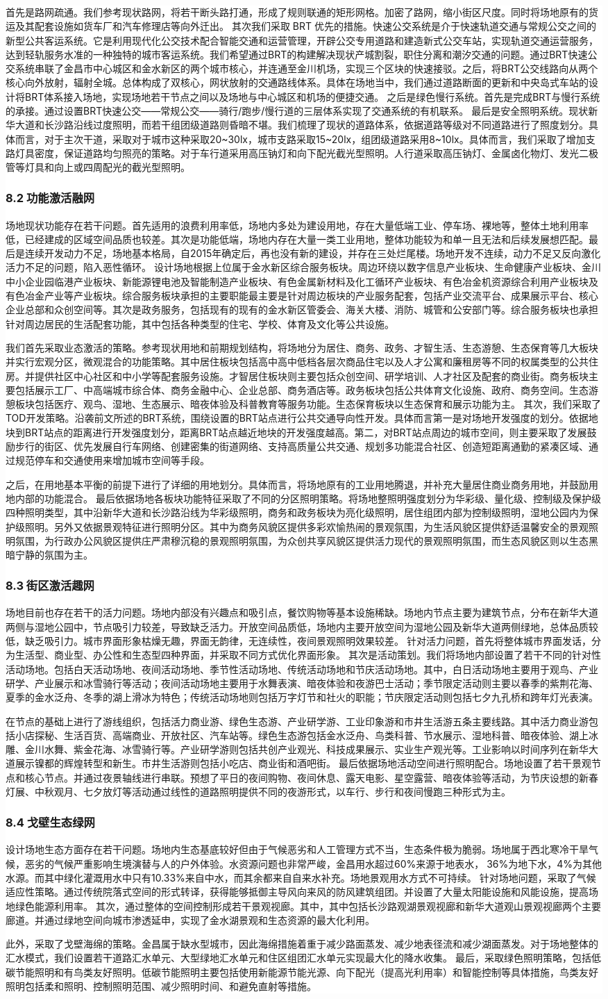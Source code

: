 首先是路网疏通。我们参考现状路网，将若干断头路打通，形成了规则联通的矩形网格。加密了路网，缩小街区尺度。同时将场地原有的货运及其配套设施如货车厂和汽车修理店等向外迁出。
其次我们采取 BRT 优先的措施。快速公交系统是介于快速轨道交通与常规公交之间的新型公共客运系统。它是利用现代化公交技术配合智能交通和运营管理，开辟公交专用道路和建造新式公交车站，实现轨道交通运营服务，达到轻轨服务水准的一种独特的城市客运系统。我们希望通过BRT的构建解决现状产城割裂，职住分离和潮汐交通的问题。通过BRT快速公交系统串联了金昌市中心城区和金水新区的两个城市核心，并连通至金川机场，实现三个区块的快速接驳。之后，将BRT公交线路向从两个核心向外放射，辐射全城。总体构成了双核心，网状放射的交通路线体系。具体在场地当中，我们通过道路断面的更新和中央岛式车站的设计将BRT体系接入场地，实现场地若干节点之间以及场地与中心城区和机场的便捷交通。
之后是绿色慢行系统。首先是完成BRT与慢行系统的承接。通过设置BRT快速公交——常规公交——骑行/跑步/慢行道的三层体系实现了交通系统的有机联系。
最后是安全照明系统。现状新华大道和长沙路沿线过度照明，而若干组团级道路则昏暗不堪。我们梳理了现状的道路体系，依据道路等级对不同道路进行了照度划分。具体而言，对于主次干道，采取对于城市这种采取20~30lx，城市支路采取15~20lx，组团级道路采用8~10lx。具体而言，我们采取了增加支路灯具密度，保证道路均匀照亮的策略。对于车行道采用高压钠灯和向下配光截光型照明。人行道采取高压钠灯、金属卤化物灯、发光二极管等灯具和向上或四周配光的截光型照明。

### 8.2 功能激活融网
场地现状功能存在若干问题。首先适用的浪费利用率低，场地内多处为建设用地，存在大量低端工业、停车场、裸地等，整体土地利用率低，已经建成的区域空间品质也较差。其次是功能低端，场地内存在大量一类工业用地，整体功能较为和单一且无法和后续发展想匹配。最后是连续开发动力不足，场地基本格局，自2015年确定后，再也没有新的建设，并存在三处烂尾楼。场地开发不连续，动力不足又反向激化活力不足的问题，陷入恶性循环。
设计场地根据上位属于金水新区综合服务板块。周边环绕以数字信息产业板块、生命健康产业板块、金川中小企业园临港产业板块、新能源锂电池及智能制造产业板块、有色金属新材料及化工循环产业板块、有色冶金机资源综合利用产业板块及有色冶金产业等产业板块。综合服务板块承担的主要职能最主要是针对周边板块的产业服务配套，包括产业交流平台、成果展示平台、核心企业总部和众创空间等。其次是政务服务，包括现有的现有的金水新区管委会、海关大楼、消防、城管和公安部门等。综合服务板块也承担针对周边居民的生活配套功能，其中包括各种类型的住宅、学校、体育及文化等公共设施。

我们首先采取业态激活的策略。参考现状用地和前期规划结构，将场地分为居住、商务、政务、才智生活、生态游憩、生态保育等几大板块并实行宏观分区，微观混合的功能策略。其中居住板块包括高中高中低档各层次商品住宅以及人才公寓和廉租房等不同的权属类型的公共住房。并提供社区中心社区和中小学等配套服务设施。才智居住板块则主要包括众创空间、研学培训、人才社区及配套的商业街。商务板块主要包括展示工厂、中高端城市综合体、商务金融中心、企业总部、商务酒店等。政务板块包括公共体育文化设施、政府、商务空间。生态游憩板块包括医疗、观鸟、湿地、生态展示、暗夜体验及科普教育等服务功能。生态保育板块以生态保育和展示功能为主。
其次，我们采取了TOD开发策略。沿袭前文所述的BRT系统，围绕设置的BRT站点进行公共交通导向性开发。具体而言第一是对场地开发强度的划分。依据地块到BRT站点的距离进行开发强度划分，距离BRT站点越近地块的开发强度越高。第二，对BRT站点周边的城市空间，则主要采取了发展鼓励步行的街区、优先发展自行车网络、创建密集的街道网络、支持高质量公共交通、规划多功能混合社区、创造短距离通勤的紧凑区域、通过规范停车和交通使用来增加城市空间等手段。

之后，在用地基本平衡的前提下进行了详细的用地划分。具体而言，将场地原有的工业用地腾退，并补充大量居住商业商务用地，并鼓励用地内部的功能混合。
最后依据场地各板块功能特征采取了不同的分区照明策略。将场地整照明强度划分为华彩级、量化级、控制级及保护级四种照明类型，其中沿新华大道和长沙路沿线为华彩级照明，商务和政务板块为亮化级照明，居住组团内部为控制级照明，湿地公园内为保护级照明。另外又依据景观特征进行照明分区。其中为商务风貌区提供多彩欢愉热闹的景观氛围，为生活风貌区提供舒适温馨安全的景观照明氛围，为行政办公风貌区提供庄严肃穆沉稳的景观照明氛围，为众创共享风貌区提供活力现代的景观照明氛围，而生态风貌区则以生态黑暗宁静的氛围为主。

### 8.3 街区激活趣网
场地目前也存在若干的活力问题。场地内部没有兴趣点和吸引点，餐饮购物等基本设施稀缺。场地内节点主要为建筑节点，分布在新华大道两侧与湿地公园中，节点吸引力较差，导致缺乏活力。开放空间品质低，场地内主要开放空间为湿地公园及新华大道两侧绿地，总体品质较低，缺乏吸引力。城市界面形象枯燥无趣，界面无韵律，无连续性，夜间景观照明效果较差。
针对活力问题，首先将整体城市界面发话，分为生活型、商业型、办公性和生态型四种界面，并采取不同方式优化界面形象。
其次是活动策划。我们将场地内部设置了若干不同的针对性活动场地。包括白天活动场地、夜间活动场地、季节性活动场地、传统活动场地和节庆活动场地。其中，白日活动场地主要用于观鸟、产业研学、产业展示和冰雪骑行等活动；夜间活动场地主要用于水舞表演、暗夜体验和夜游巴士活动；季节限定活动则主要以春季的紫荆花海、夏季的金水泛舟、冬季的湖上滑冰为特色；传统活动场地则包括万字灯节和社火的职能；节庆限定活动则包括七夕九孔桥和跨年灯光表演。

在节点的基础上进行了游线组织，包括活力商业游、绿色生态游、产业研学游、工业印象游和市井生活游五条主要线路。其中活力商业游包括小店探秘、生活百货、高端商业、开放社区、汽车站等。绿色生态游包括金水泛舟、鸟类科普、节水展示、湿地科普、暗夜体验、湖上冰雕、金川水舞、紫金花海、冰雪骑行等。产业研学游则包括共创产业观光、科技成果展示、实业生产观光等。工业影响以时间序列在新华大道展示镍都的辉煌转型和新生。市井生活游则包括小吃店、商业街和酒吧街。
最后依据场地活动空间进行照明配合。场地设置了若干景观节点和核心节点。并通过夜景轴线进行串联。预想了平日的夜间购物、夜间休息、露天电影、星空露营、暗夜体验等活动，为节庆设想的新春灯展、中秋观月、七夕放灯等活动通过线性的道路照明提供不同的夜游形式，以车行、步行和夜间慢跑三种形式为主。

### 8.4 戈壁生态绿网
设计场地生态方面存在若干问题。场地内生态基底较好但由于气候恶劣和人工管理方式不当，生态条件极为脆弱。场地属于西北寒冷干旱气候，恶劣的气候严重影响生境演替与人的户外体验。水资源问题也非常严峻，金昌用水超过60%来源于地表水， 36%为地下水，4%为其他水源。而其中绿化灌溉用水中只有10.33%来自中水，而其余都来自自来水补充。场地景观用水方式不可持续。
针对场地问题，采取了气候适应性策略。通过传统院落式空间的形式转译，获得能够抵御主导风向来风的防风建筑组团。并设置了大量太阳能设施和风能设施，提高场地绿色能源利用率。
其次，通过整体的空间控制形成若干景观视廊。其中，其中包括长沙路观湖景观视廊和新华大道观山景观视廊两个主要廊道。并通过绿地空间向城市渗透延申，实现了金水湖景观和生态资源的最大化利用。

此外，采取了戈壁海绵的策略。金昌属于缺水型城市，因此海绵措施着重于减少路面蒸发、减少地表径流和减少湖面蒸发。对于场地整体的汇水模式，我们设置若干道路汇水单元、大型绿地汇水单元和住区组团汇水单元实现最大化的降水收集。
最后，采取绿色照明策略，包括低碳节能照明和有鸟类友好照明。低碳节能照明主要包括使用新能源节能光源、向下配光（提高光利用率）和智能控制等具体措施，鸟类友好照明包括柔和照明、控制照明范围、减少照明时间、和避免直射等措施。
